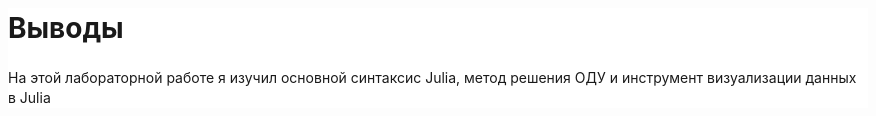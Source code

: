 # Выводы
На этой лабораторной работе я изучил основной синтаксис Julia, метод решения ОДУ и инструмент визуализации данных в Julia

